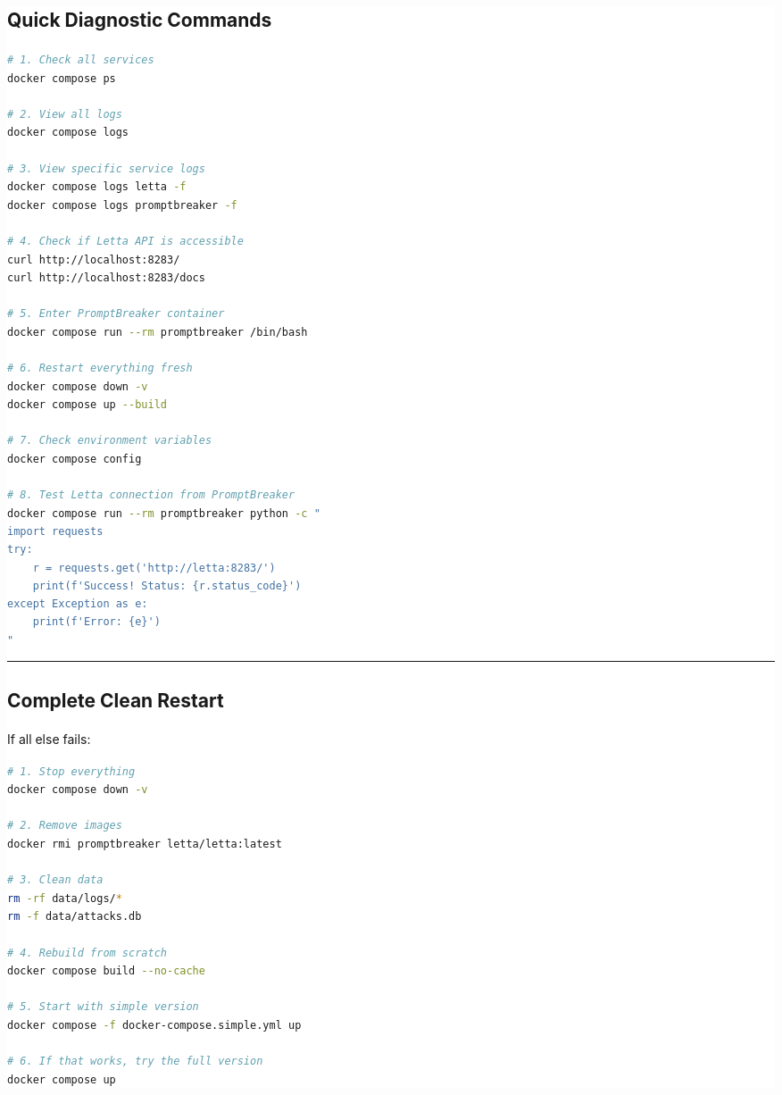 
## Quick Diagnostic Commands

```bash
# 1. Check all services
docker compose ps

# 2. View all logs
docker compose logs

# 3. View specific service logs
docker compose logs letta -f
docker compose logs promptbreaker -f

# 4. Check if Letta API is accessible
curl http://localhost:8283/
curl http://localhost:8283/docs

# 5. Enter PromptBreaker container
docker compose run --rm promptbreaker /bin/bash

# 6. Restart everything fresh
docker compose down -v
docker compose up --build

# 7. Check environment variables
docker compose config

# 8. Test Letta connection from PromptBreaker
docker compose run --rm promptbreaker python -c "
import requests
try:
    r = requests.get('http://letta:8283/')
    print(f'Success! Status: {r.status_code}')
except Exception as e:
    print(f'Error: {e}')
"
```

---

## Complete Clean Restart

If all else fails:

```bash
# 1. Stop everything
docker compose down -v

# 2. Remove images
docker rmi promptbreaker letta/letta:latest

# 3. Clean data
rm -rf data/logs/*
rm -f data/attacks.db

# 4. Rebuild from scratch
docker compose build --no-cache

# 5. Start with simple version
docker compose -f docker-compose.simple.yml up

# 6. If that works, try the full version
docker compose up
```